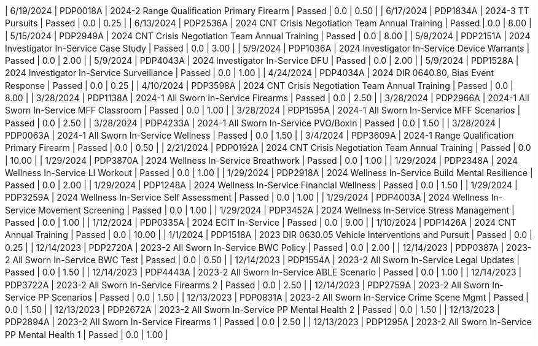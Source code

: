 | 6/19/2024 | PDP0018A | 2024-2 Range Qualification Primary Firearm | Passed | 0.0 | 0.50 |
| 6/17/2024 | PDP1834A | 2024-3 TT Pursuits | Passed | 0.0 | 0.25 |
| 6/13/2024 | PDP2536A | 2024 CNT Crisis Negotiation Team Annual Training | Passed | 0.0 | 8.00 |
| 5/15/2024 | PDP2949A | 2024 CNT Crisis Negotiation Team Annual Training | Passed | 0.0 | 8.00 |
| 5/9/2024 | PDP2151A | 2024 Investigator In-Service Case Study | Passed | 0.0 | 3.00 |
| 5/9/2024 | PDP1036A | 2024 Investigator In-Service Device Warrants | Passed | 0.0 | 2.00 |
| 5/9/2024 | PDP4043A | 2024 Investigator In-Service DFU | Passed | 0.0 | 2.00 |
| 5/9/2024 | PDP1528A | 2024 Investigator In-Service Surveillance | Passed | 0.0 | 1.00 |
| 4/24/2024 | PDP4034A | 2024 DIR 0640.80, Bias Event Response | Passed | 0.0 | 0.25 |
| 4/10/2024 | PDP3598A | 2024 CNT Crisis Negotiation Team Annual Training | Passed | 0.0 | 8.00 |
| 3/28/2024 | PDP1138A | 2024-1 All Sworn In-Service Firearms | Passed | 0.0 | 2.50 |
| 3/28/2024 | PDP2966A | 2024-1 All Sworn In-Service MFF Classroom | Passed | 0.0 | 1.00 |
| 3/28/2024 | PDP1595A | 2024-1 All Sworn In-Service MFF Scenarios | Passed | 0.0 | 2.50 |
| 3/28/2024 | PDP4233A | 2024-1 All Sworn In-Service PVO/BoxIn | Passed | 0.0 | 1.50 |
| 3/28/2024 | PDP0063A | 2024-1 All Sworn In-Service Wellness | Passed | 0.0 | 1.50 |
| 3/4/2024 | PDP3609A | 2024-1 Range Qualification Primary Firearm | Passed | 0.0 | 0.50 |
| 2/21/2024 | PDP0192A | 2024 CNT Crisis Negotiation Team Annual Training | Passed | 0.0 | 10.00 |
| 1/29/2024 | PDP3870A | 2024 Wellness In-Service Breathwork | Passed | 0.0 | 1.00 |
| 1/29/2024 | PDP2348A | 2024 Wellness In-Service LI Workout | Passed | 0.0 | 1.00 |
| 1/29/2024 | PDP2918A | 2024 Wellness In-Service Build Mental Resilience | Passed | 0.0 | 2.00 |
| 1/29/2024 | PDP1248A | 2024 Wellness In-Service Financial Wellness | Passed | 0.0 | 1.50 |
| 1/29/2024 | PDP3259A | 2024 Wellness In-Service Self Assessment | Passed | 0.0 | 1.00 |
| 1/29/2024 | PDP4003A | 2024 Wellness In-Service Movement Screening | Passed | 0.0 | 1.00 |
| 1/29/2024 | PDP3452A | 2024 Wellness In-Service Stress Management | Passed | 0.0 | 1.00 |
| 1/12/2024 | PDP0335A | 2024 ECIT In-Service | Passed | 0.0 | 9.00 |
| 1/10/2024 | PDP1426A | 2024 CNT Annual Training | Passed | 0.0 | 10.00 |
| 1/1/2024 | PDP1518A | 2023 DIR 0630.05 Vehicle Interventions and Pursuit | Passed | 0.0 | 0.25 |
| 12/14/2023 | PDP2720A | 2023-2 All Sworn In-Service BWC Policy | Passed | 0.0 | 2.00 |
| 12/14/2023 | PDP0387A | 2023-2 All Sworn In-Service BWC Test | Passed | 0.0 | 0.50 |
| 12/14/2023 | PDP1554A | 2023-2 All Sworn In-Service Legal Updates | Passed | 0.0 | 1.50 |
| 12/14/2023 | PDP4443A | 2023-2 All Sworn In-Service ABLE Scenario | Passed | 0.0 | 1.00 |
| 12/14/2023 | PDP3722A | 2023-2 All Sworn In-Service Firearms 2 | Passed | 0.0 | 2.50 |
| 12/14/2023 | PDP2759A | 2023-2 All Sworn In-Service PP Scenarios | Passed | 0.0 | 1.50 |
| 12/13/2023 | PDP0831A | 2023-2 All Sworn In-Service Crime Scene Mgmt | Passed | 0.0 | 1.50 |
| 12/13/2023 | PDP2672A | 2023-2 All Sworn In-Service PP Mental Health 2 | Passed | 0.0 | 1.50 |
| 12/13/2023 | PDP2894A | 2023-2 All Sworn In-Service Firearms 1 | Passed | 0.0 | 2.50 |
| 12/13/2023 | PDP1295A | 2023-2 All Sworn In-Service PP Mental Health 1 | Passed | 0.0 | 1.00 |